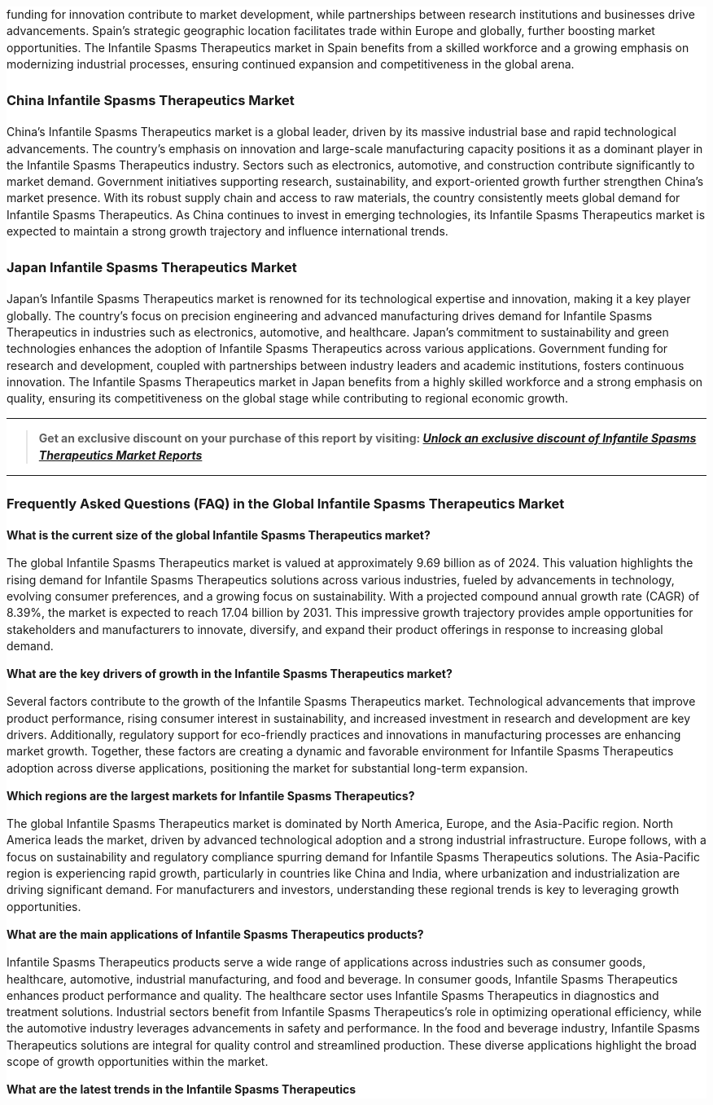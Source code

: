 funding for innovation contribute to market development, while partnerships between research institutions and businesses drive advancements. Spain&rsquo;s strategic geographic location facilitates trade within Europe and globally, further boosting market opportunities. The Infantile Spasms Therapeutics market in Spain benefits from a skilled workforce and a growing emphasis on modernizing industrial processes, ensuring continued expansion and competitiveness in the global arena.</p><h3>China Infantile Spasms Therapeutics Market</h3><p>China&rsquo;s Infantile Spasms Therapeutics market is a global leader, driven by its massive industrial base and rapid technological advancements. The country&rsquo;s emphasis on innovation and large-scale manufacturing capacity positions it as a dominant player in the Infantile Spasms Therapeutics industry. Sectors such as electronics, automotive, and construction contribute significantly to market demand. Government initiatives supporting research, sustainability, and export-oriented growth further strengthen China&rsquo;s market presence. With its robust supply chain and access to raw materials, the country consistently meets global demand for Infantile Spasms Therapeutics. As China continues to invest in emerging technologies, its Infantile Spasms Therapeutics market is expected to maintain a strong growth trajectory and influence international trends.</p><h3>Japan Infantile Spasms Therapeutics Market</h3><p>Japan&rsquo;s Infantile Spasms Therapeutics market is renowned for its technological expertise and innovation, making it a key player globally. The country&rsquo;s focus on precision engineering and advanced manufacturing drives demand for Infantile Spasms Therapeutics in industries such as electronics, automotive, and healthcare. Japan&rsquo;s commitment to sustainability and green technologies enhances the adoption of Infantile Spasms Therapeutics across various applications. Government funding for research and development, coupled with partnerships between industry leaders and academic institutions, fosters continuous innovation. The Infantile Spasms Therapeutics market in Japan benefits from a highly skilled workforce and a strong emphasis on quality, ensuring its competitiveness on the global stage while contributing to regional economic growth.</p><hr /><blockquote><p><strong>Get an exclusive discount on your purchase of this report by visiting: <em><a href="://marketresearchpulse.com/ask-for-discount/83130?utm_source=Github&amp;utm_medium=112">Unlock an exclusive discount of Infantile Spasms Therapeutics Market Reports</a></em>&nbsp;</strong></p></blockquote><hr /><h3>Frequently Asked Questions (FAQ) in the Global Infantile Spasms Therapeutics Market</h3><p><strong>What is the current size of the global Infantile Spasms Therapeutics market?</strong></p><p>The global Infantile Spasms Therapeutics market is valued at approximately 9.69 billion as of 2024. This valuation highlights the rising demand for Infantile Spasms Therapeutics solutions across various industries, fueled by advancements in technology, evolving consumer preferences, and a growing focus on sustainability. With a projected compound annual growth rate (CAGR) of 8.39%, the market is expected to reach 17.04 billion by 2031. This impressive growth trajectory provides ample opportunities for stakeholders and manufacturers to innovate, diversify, and expand their product offerings in response to increasing global demand.</p><p><strong>What are the key drivers of growth in the Infantile Spasms Therapeutics market?</strong></p><p>Several factors contribute to the growth of the Infantile Spasms Therapeutics market. Technological advancements that improve product performance, rising consumer interest in sustainability, and increased investment in research and development are key drivers. Additionally, regulatory support for eco-friendly practices and innovations in manufacturing processes are enhancing market growth. Together, these factors are creating a dynamic and favorable environment for Infantile Spasms Therapeutics adoption across diverse applications, positioning the market for substantial long-term expansion.</p><p><strong>Which regions are the largest markets for Infantile Spasms Therapeutics?</strong></p><p>The global Infantile Spasms Therapeutics market is dominated by North America, Europe, and the Asia-Pacific region. North America leads the market, driven by advanced technological adoption and a strong industrial infrastructure. Europe follows, with a focus on sustainability and regulatory compliance spurring demand for Infantile Spasms Therapeutics solutions. The Asia-Pacific region is experiencing rapid growth, particularly in countries like China and India, where urbanization and industrialization are driving significant demand. For manufacturers and investors, understanding these regional trends is key to leveraging growth opportunities.</p><p><strong>What are the main applications of Infantile Spasms Therapeutics products?</strong></p><p>Infantile Spasms Therapeutics products serve a wide range of applications across industries such as consumer goods, healthcare, automotive, industrial manufacturing, and food and beverage. In consumer goods, Infantile Spasms Therapeutics enhances product performance and quality. The healthcare sector uses Infantile Spasms Therapeutics in diagnostics and treatment solutions. Industrial sectors benefit from Infantile Spasms Therapeutics&rsquo;s role in optimizing operational efficiency, while the automotive industry leverages advancements in safety and performance. In the food and beverage industry, Infantile Spasms Therapeutics solutions are integral for quality control and streamlined production. These diverse applications highlight the broad scope of growth opportunities within the market.</p><p><strong>What are the latest trends in the Infantile Spasms Therapeutics